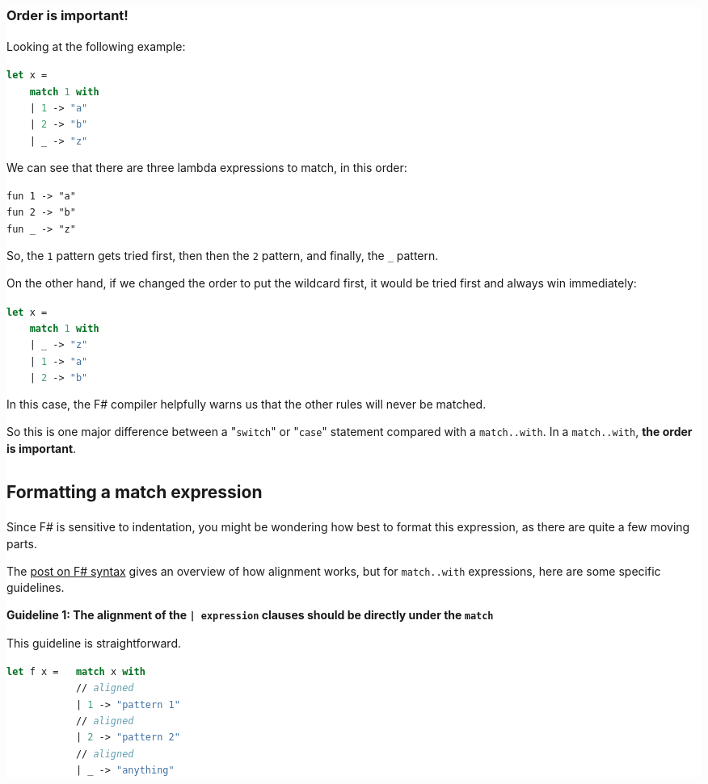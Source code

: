 ### Order is important!
    
Looking at the following example:

```fsharp
let x = 
    match 1 with 
    | 1 -> "a"
    | 2 -> "b"  
    | _ -> "z" 
```

We can see that there are three lambda expressions to match, in this order:

    fun 1 -> "a"
    fun 2 -> "b"
    fun _ -> "z"

So, the `1` pattern gets tried first, then then the `2` pattern, and finally, the `_` pattern.
    
On the other hand, if we changed the order to put the wildcard first, it would be tried first and always win immediately:

```fsharp
let x = 
    match 1 with 
    | _ -> "z" 
    | 1 -> "a"
    | 2 -> "b"  
```

In this case, the F# compiler helpfully warns us that the other rules will never be matched.

So this is one major difference between a "`switch`" or "`case`" statement compared with a `match..with`. In a `match..with`, **the order is important**.

## Formatting a match expression

Since F# is sensitive to indentation, you might be wondering how best to format this expression, as there are quite a few moving parts.

The [post on F# syntax](/posts/fsharp-syntax) gives an overview of how alignment works, but for `match..with` expressions, here are some specific guidelines.

**Guideline 1: The alignment of the `| expression` clauses should be directly under the `match`**

This guideline is straightforward.

```fsharp
let f x =   match x with 
            // aligned
            | 1 -> "pattern 1" 
            // aligned
            | 2 -> "pattern 2" 
            // aligned
            | _ -> "anything" 
```
